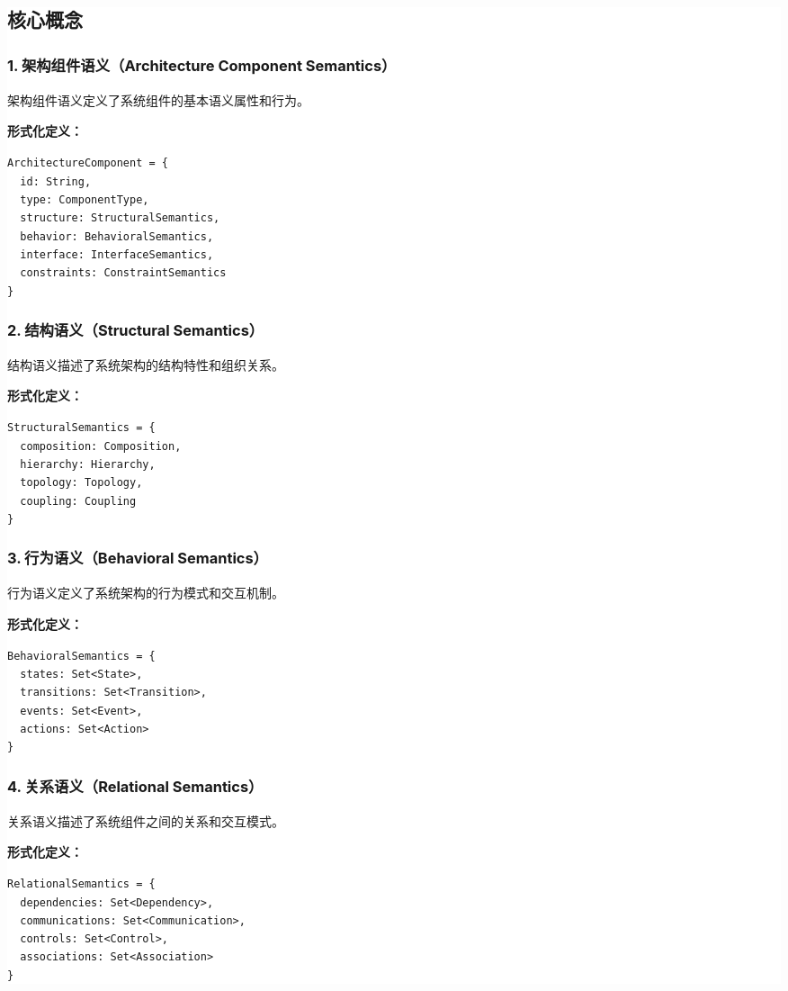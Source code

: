 ## 核心概念

### 1. 架构组件语义（Architecture Component Semantics）

架构组件语义定义了系统组件的基本语义属性和行为。

**形式化定义：**

```text
ArchitectureComponent = {
  id: String,
  type: ComponentType,
  structure: StructuralSemantics,
  behavior: BehavioralSemantics,
  interface: InterfaceSemantics,
  constraints: ConstraintSemantics
}
```

### 2. 结构语义（Structural Semantics）

结构语义描述了系统架构的结构特性和组织关系。

**形式化定义：**

```text
StructuralSemantics = {
  composition: Composition,
  hierarchy: Hierarchy,
  topology: Topology,
  coupling: Coupling
}
```

### 3. 行为语义（Behavioral Semantics）

行为语义定义了系统架构的行为模式和交互机制。

**形式化定义：**

```text
BehavioralSemantics = {
  states: Set<State>,
  transitions: Set<Transition>,
  events: Set<Event>,
  actions: Set<Action>
}
```

### 4. 关系语义（Relational Semantics）

关系语义描述了系统组件之间的关系和交互模式。

**形式化定义：**

```text
RelationalSemantics = {
  dependencies: Set<Dependency>,
  communications: Set<Communication>,
  controls: Set<Control>,
  associations: Set<Association>
}
```
